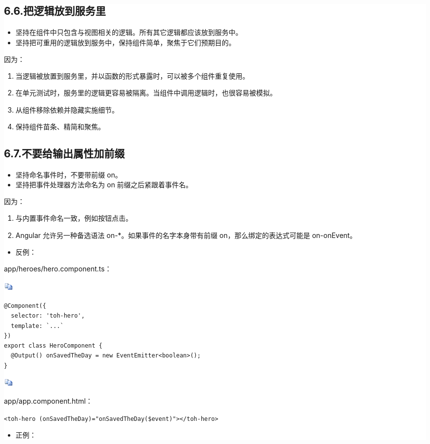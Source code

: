  

## 6.6.把逻辑放到服务里 

- 坚持在组件中只包含与视图相关的逻辑。所有其它逻辑都应该放到服务中。 
- 坚持把可重用的逻辑放到服务中，保持组件简单，聚焦于它们预期目的。 

因为： 

1)    当逻辑被放置到服务里，并以函数的形式暴露时，可以被多个组件重复使用。 

2)    在单元测试时，服务里的逻辑更容易被隔离。当组件中调用逻辑时，也很容易被模拟。 

3)    从组件移除依赖并隐藏实施细节。 

4)    保持组件苗条、精简和聚焦。 

## 6.7.不要给输出属性加前缀 

- 坚持命名事件时，不要带前缀 on。 
- 坚持把事件处理器方法命名为 on 前缀之后紧跟着事件名。 

因为： 

1)    与内置事件命名一致，例如按钮点击。 

2)    Angular 允许另一种备选语法 on-*。如果事件的名字本身带有前缀 on，那么绑定的表达式可能是 on-onEvent。 

- 反例： 

app/heroes/hero.component.ts： 

[![复制代码](Imag/copycode.gif)](javascript:void(0);)

```
@Component({
  selector: 'toh-hero',
  template: `...`
})
export class HeroComponent {
  @Output() onSavedTheDay = new EventEmitter<boolean>();
}
```

[![复制代码](Imag/copycode.gif)](javascript:void(0);)

 

app/app.component.html： 

```
<toh-hero (onSavedTheDay)="onSavedTheDay($event)"></toh-hero>
```

 

- 正例： 
